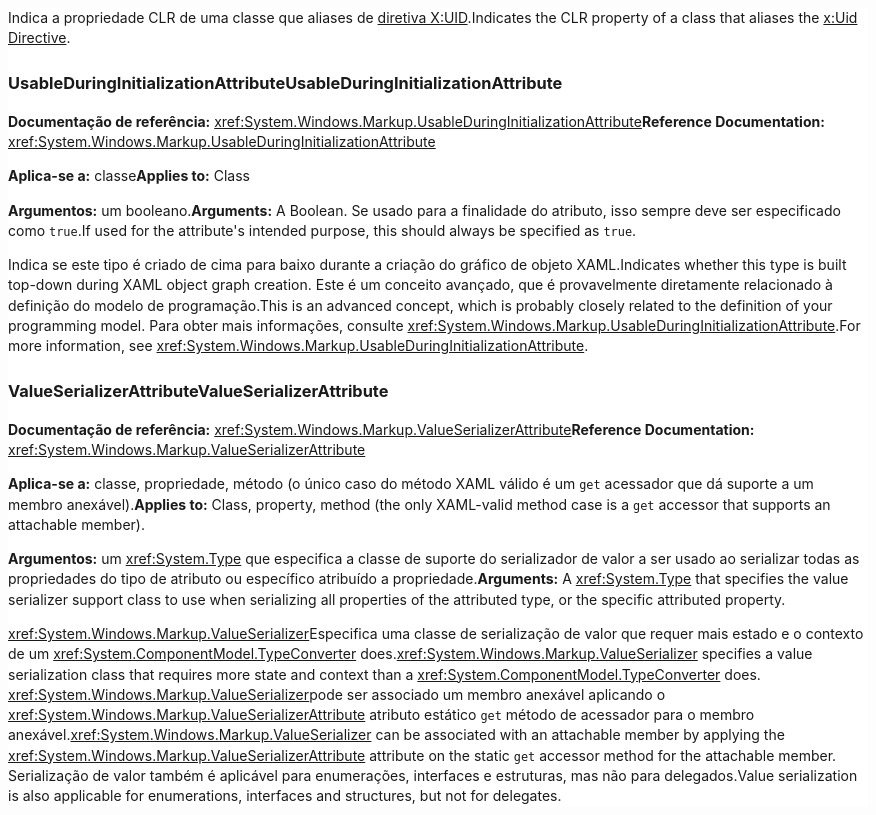  <span data-ttu-id="f8f72-210">Indica a propriedade CLR de uma classe que aliases de [diretiva X:UID](../../../docs/framework/xaml-services/x-uid-directive.md).</span><span class="sxs-lookup"><span data-stu-id="f8f72-210">Indicates the CLR property of a class that aliases the [x:Uid Directive](../../../docs/framework/xaml-services/x-uid-directive.md).</span></span>  
  
### <a name="usableduringinitializationattribute"></a><span data-ttu-id="f8f72-211">UsableDuringInitializationAttribute</span><span class="sxs-lookup"><span data-stu-id="f8f72-211">UsableDuringInitializationAttribute</span></span>  
 <span data-ttu-id="f8f72-212">**Documentação de referência:**  <xref:System.Windows.Markup.UsableDuringInitializationAttribute></span><span class="sxs-lookup"><span data-stu-id="f8f72-212">**Reference Documentation:**  <xref:System.Windows.Markup.UsableDuringInitializationAttribute></span></span>  
  
 <span data-ttu-id="f8f72-213">**Aplica-se a:** classe</span><span class="sxs-lookup"><span data-stu-id="f8f72-213">**Applies to:** Class</span></span>  
  
 <span data-ttu-id="f8f72-214">**Argumentos:** um booleano.</span><span class="sxs-lookup"><span data-stu-id="f8f72-214">**Arguments:** A Boolean.</span></span> <span data-ttu-id="f8f72-215">Se usado para a finalidade do atributo, isso sempre deve ser especificado como `true`.</span><span class="sxs-lookup"><span data-stu-id="f8f72-215">If used for the attribute's intended purpose, this should always be specified as `true`.</span></span>  
  
 <span data-ttu-id="f8f72-216">Indica se este tipo é criado de cima para baixo durante a criação do gráfico de objeto XAML.</span><span class="sxs-lookup"><span data-stu-id="f8f72-216">Indicates whether this type is built top-down during XAML object graph creation.</span></span> <span data-ttu-id="f8f72-217">Este é um conceito avançado, que é provavelmente diretamente relacionado à definição do modelo de programação.</span><span class="sxs-lookup"><span data-stu-id="f8f72-217">This is an advanced concept, which is probably closely related to the definition of your programming model.</span></span> <span data-ttu-id="f8f72-218">Para obter mais informações, consulte <xref:System.Windows.Markup.UsableDuringInitializationAttribute>.</span><span class="sxs-lookup"><span data-stu-id="f8f72-218">For more information, see <xref:System.Windows.Markup.UsableDuringInitializationAttribute>.</span></span>  
  
### <a name="valueserializerattribute"></a><span data-ttu-id="f8f72-219">ValueSerializerAttribute</span><span class="sxs-lookup"><span data-stu-id="f8f72-219">ValueSerializerAttribute</span></span>  
 <span data-ttu-id="f8f72-220">**Documentação de referência:**  <xref:System.Windows.Markup.ValueSerializerAttribute></span><span class="sxs-lookup"><span data-stu-id="f8f72-220">**Reference Documentation:**  <xref:System.Windows.Markup.ValueSerializerAttribute></span></span>  
  
 <span data-ttu-id="f8f72-221">**Aplica-se a:** classe, propriedade, método (o único caso do método XAML válido é um `get` acessador que dá suporte a um membro anexável).</span><span class="sxs-lookup"><span data-stu-id="f8f72-221">**Applies to:** Class, property, method (the only XAML-valid method case is a `get` accessor that supports an attachable member).</span></span>  
  
 <span data-ttu-id="f8f72-222">**Argumentos:** um <xref:System.Type> que especifica a classe de suporte do serializador de valor a ser usado ao serializar todas as propriedades do tipo de atributo ou específico atribuído a propriedade.</span><span class="sxs-lookup"><span data-stu-id="f8f72-222">**Arguments:** A <xref:System.Type> that specifies the value serializer support class to use when serializing all properties of the attributed type, or the specific attributed property.</span></span>  
  
 <span data-ttu-id="f8f72-223"><xref:System.Windows.Markup.ValueSerializer>Especifica uma classe de serialização de valor que requer mais estado e o contexto de um <xref:System.ComponentModel.TypeConverter> does.</span><span class="sxs-lookup"><span data-stu-id="f8f72-223"><xref:System.Windows.Markup.ValueSerializer> specifies a value serialization class that requires more state and context than a <xref:System.ComponentModel.TypeConverter> does.</span></span> <span data-ttu-id="f8f72-224"><xref:System.Windows.Markup.ValueSerializer>pode ser associado um membro anexável aplicando o <xref:System.Windows.Markup.ValueSerializerAttribute> atributo estático `get` método de acessador para o membro anexável.</span><span class="sxs-lookup"><span data-stu-id="f8f72-224"><xref:System.Windows.Markup.ValueSerializer> can be associated with an attachable member by applying the <xref:System.Windows.Markup.ValueSerializerAttribute> attribute on the static `get` accessor method for the attachable member.</span></span> <span data-ttu-id="f8f72-225">Serialização de valor também é aplicável para enumerações, interfaces e estruturas, mas não para delegados.</span><span class="sxs-lookup"><span data-stu-id="f8f72-225">Value serialization is also applicable for enumerations, interfaces and structures, but not for delegates.</span></span>  